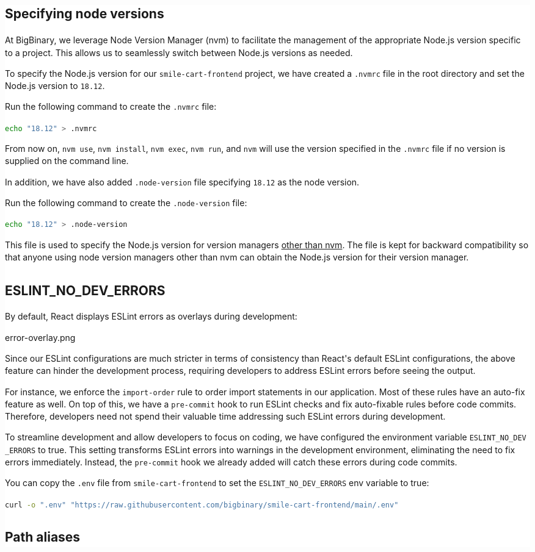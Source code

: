 ## Specifying node versions

At BigBinary, we leverage Node Version Manager (nvm) to facilitate the management of the appropriate Node.js version specific to a project. This allows us to seamlessly switch between Node.js versions as needed.

To specify the Node.js version for our `smile-cart-frontend` project, we have created a `.nvmrc` file in the root directory and set the Node.js version to `18.12`.

Run the following command to create the `.nvmrc` file:

```bash
echo "18.12" > .nvmrc
```

From now on, `nvm use`, `nvm install`, `nvm exec`, `nvm run`, and `nvm` will use the version specified in the `.nvmrc` file if no version is supplied on the command line.

In addition, we have also added `.node-version` file specifying `18.12` as the node version.

Run the following command to create the `.node-version` file:

```bash
echo "18.12" > .node-version
```

This file is used to specify the Node.js version for version managers [other than nvm](https://github.com/shadowspawn/node-version-usage). The file is kept for backward compatibility so that anyone using node version managers other than nvm can obtain the Node.js version for their version manager.

## ESLINT_NO_DEV_ERRORS

By default, React displays ESLint errors as overlays during development:

<image>error-overlay.png</image>

Since our ESLint configurations are much stricter in terms of consistency than React's default ESLint configurations, the above feature can hinder the development process, requiring developers to address ESLint errors before seeing the output.

For instance, we enforce the `import-order` rule to order import statements in our application. Most of these rules have an auto-fix feature as well. On top of this, we have a `pre-commit` hook to run ESLint checks and fix auto-fixable rules before code commits. Therefore, developers need not spend their valuable time addressing such ESLint errors during development.

To streamline development and allow developers to focus on coding, we have configured the environment variable `ESLINT_NO_DEV_ERRORS` to true. This setting transforms ESLint errors into warnings in the development environment, eliminating the need to fix errors immediately. Instead, the `pre-commit` hook we already added will catch these errors during code commits.

You can copy the `.env` file from `smile-cart-frontend` to set the `ESLINT_NO_DEV_ERRORS` env variable to true:

```bash
curl -o ".env" "https://raw.githubusercontent.com/bigbinary/smile-cart-frontend/main/.env"
```

## Path aliases
